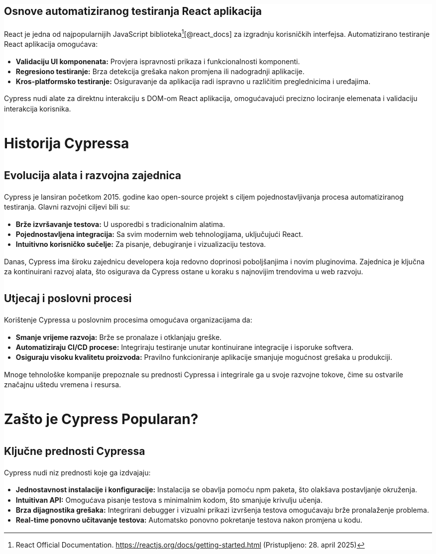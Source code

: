 ## Osnove automatiziranog testiranja React aplikacija
React je jedna od najpopularnijih JavaScript biblioteka[^2][@react_docs] za izgradnju korisničkih interfejsa. Automatizirano testiranje React aplikacija omogućava:
- **Validaciju UI komponenata:** Provjera ispravnosti prikaza i funkcionalnosti komponenti.
- **Regresiono testiranje:** Brza detekcija grešaka nakon promjena ili nadogradnji aplikacije.
- **Kros-platformsko testiranje:** Osiguravanje da aplikacija radi ispravno u različitim preglednicima i uređajima.

Cypress nudi alate za direktnu interakciju s DOM-om React aplikacija, omogućavajući precizno lociranje elemenata i validaciju interakcija korisnika.

# Historija Cypressa

## Evolucija alata i razvojna zajednica

Cypress je lansiran početkom 2015. godine kao open-source projekt s ciljem pojednostavljivanja procesa automatiziranog testiranja. Glavni razvojni ciljevi bili su:
- **Brže izvršavanje testova:** U usporedbi s tradicionalnim alatima.
- **Pojednostavljena integracija:** Sa svim modernim web tehnologijama, uključujući React.
- **Intuitivno korisničko sučelje:** Za pisanje, debugiranje i vizualizaciju testova.

Danas, Cypress ima široku zajednicu developera koja redovno doprinosi poboljšanjima i novim pluginovima. Zajednica je ključna za kontinuirani razvoj alata, što osigurava da Cypress ostane u koraku s najnovijim trendovima u web razvoju.

## Utjecaj i poslovni procesi

Korištenje Cypressa u poslovnim procesima omogućava organizacijama da:
- **Smanje vrijeme razvoja:** Brže se pronalaze i otklanjaju greške.
- **Automatiziraju CI/CD procese:** Integriraju testiranje unutar kontinuirane integracije i isporuke softvera.
- **Osiguraju visoku kvalitetu proizvoda:** Pravilno funkcioniranje aplikacije smanjuje mogućnost grešaka u produkciji.

Mnoge tehnološke kompanije prepoznale su prednosti Cypressa i integrirale ga u svoje razvojne tokove, čime su ostvarile značajnu uštedu vremena i resursa.

# Zašto je Cypress Popularan?

## Ključne prednosti Cypressa

Cypress nudi niz prednosti koje ga izdvajaju:
- **Jednostavnost instalacije i konfiguracije:** Instalacija se obavlja pomoću npm paketa, što olakšava postavljanje okruženja.
- **Intuitivan API:** Omogućava pisanje testova s minimalnim kodom, što smanjuje krivulju učenja.
- **Brza dijagnostika grešaka:** Integrirani debugger i vizualni prikazi izvršenja testova omogućavaju brže pronalaženje problema.
- **Real-time ponovno učitavanje testova:** Automatsko ponovno pokretanje testova nakon promjena u kodu.


[^1]: Cypress Documentation. https://docs.cypress.io (Pristupljeno: 28. april 2025)  
[^2]: React Official Documentation. https://reactjs.org/docs/getting-started.html (Pristupljeno: 28. april 2025)  
[^3]: Node.js Official Website. https://nodejs.org/ (Pristupljeno: 28. april 2025)  
[^4]: Test Automation with Cypress – A Comprehensive Guide. https://www.cypress.io/blog/ (Pristupljeno: 28. april 2025)  
[^5]: Modern Web Testing with Cypress. Autor: [Ime autora]. Objavljeno: 2023, dostupno na: [URL članka]  
[^6]: Continuous Integration and Testing in React Applications. https://www.smashingmagazine.com (Pristupljeno: 28. april 2025)